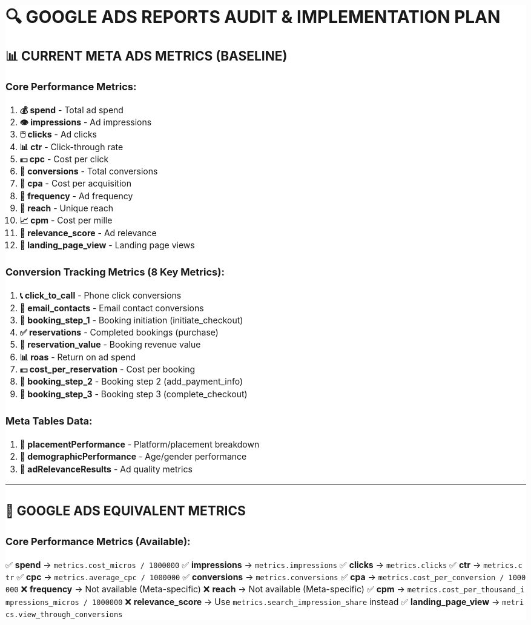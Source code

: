 # 🔍 GOOGLE ADS REPORTS AUDIT & IMPLEMENTATION PLAN

## 📊 **CURRENT META ADS METRICS (BASELINE)**

### **Core Performance Metrics:**
1. **💰 spend** - Total ad spend
2. **👁️ impressions** - Ad impressions
3. **🖱️ clicks** - Ad clicks  
4. **📊 ctr** - Click-through rate
5. **💵 cpc** - Cost per click
6. **🎯 conversions** - Total conversions
7. **💸 cpa** - Cost per acquisition
8. **🔄 frequency** - Ad frequency
9. **👥 reach** - Unique reach
10. **📈 cpm** - Cost per mille
11. **🎯 relevance_score** - Ad relevance
12. **📄 landing_page_view** - Landing page views

### **Conversion Tracking Metrics (8 Key Metrics):**
1. **📞 click_to_call** - Phone click conversions
2. **📧 email_contacts** - Email contact conversions  
3. **🛒 booking_step_1** - Booking initiation (initiate_checkout)
4. **✅ reservations** - Completed bookings (purchase)
5. **💎 reservation_value** - Booking revenue value
6. **📊 roas** - Return on ad spend
7. **💵 cost_per_reservation** - Cost per booking
8. **🛒 booking_step_2** - Booking step 2 (add_payment_info)
9. **🛒 booking_step_3** - Booking step 3 (complete_checkout)

### **Meta Tables Data:**
1. **📱 placementPerformance** - Platform/placement breakdown
2. **👥 demographicPerformance** - Age/gender performance
3. **🎯 adRelevanceResults** - Ad quality metrics

---

## 🎯 **GOOGLE ADS EQUIVALENT METRICS**

### **Core Performance Metrics (Available):**
✅ **spend** → `metrics.cost_micros / 1000000`
✅ **impressions** → `metrics.impressions`
✅ **clicks** → `metrics.clicks`
✅ **ctr** → `metrics.ctr`
✅ **cpc** → `metrics.average_cpc / 1000000`
✅ **conversions** → `metrics.conversions`
✅ **cpa** → `metrics.cost_per_conversion / 1000000`
❌ **frequency** → Not available (Meta-specific)
❌ **reach** → Not available (Meta-specific)
✅ **cpm** → `metrics.cost_per_thousand_impressions_micros / 1000000`
❌ **relevance_score** → Use `metrics.search_impression_share` instead
✅ **landing_page_view** → `metrics.view_through_conversions`
